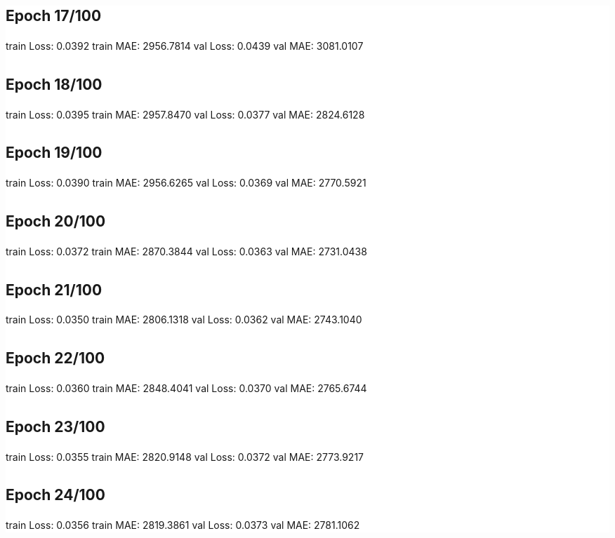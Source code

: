 Epoch 17/100
----------
train Loss: 0.0392
train MAE: 2956.7814
val Loss: 0.0439
val MAE: 3081.0107

Epoch 18/100
----------
train Loss: 0.0395
train MAE: 2957.8470
val Loss: 0.0377
val MAE: 2824.6128

Epoch 19/100
----------
train Loss: 0.0390
train MAE: 2956.6265
val Loss: 0.0369
val MAE: 2770.5921

Epoch 20/100
----------
train Loss: 0.0372
train MAE: 2870.3844
val Loss: 0.0363
val MAE: 2731.0438

Epoch 21/100
----------
train Loss: 0.0350
train MAE: 2806.1318
val Loss: 0.0362
val MAE: 2743.1040

Epoch 22/100
----------
train Loss: 0.0360
train MAE: 2848.4041
val Loss: 0.0370
val MAE: 2765.6744

Epoch 23/100
----------
train Loss: 0.0355
train MAE: 2820.9148
val Loss: 0.0372
val MAE: 2773.9217

Epoch 24/100
----------
train Loss: 0.0356
train MAE: 2819.3861
val Loss: 0.0373
val MAE: 2781.1062
